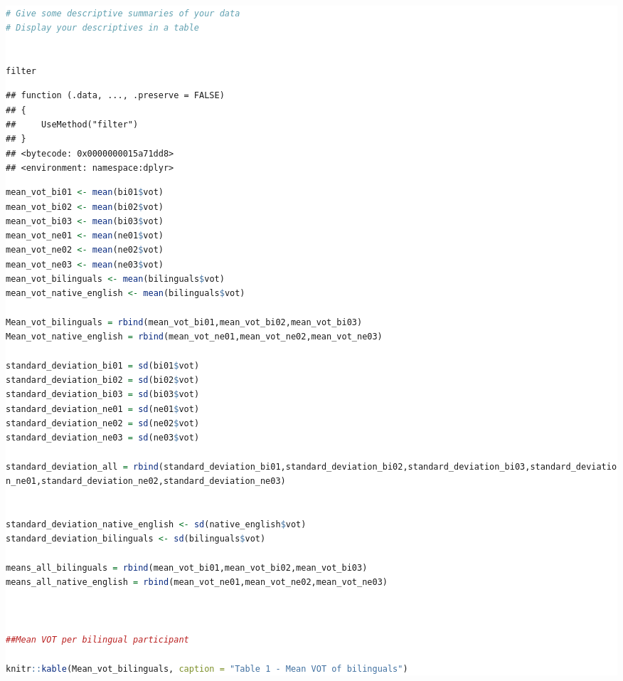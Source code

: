 ``` r
# Give some descriptive summaries of your data 
# Display your descriptives in a table


filter
```

    ## function (.data, ..., .preserve = FALSE) 
    ## {
    ##     UseMethod("filter")
    ## }
    ## <bytecode: 0x0000000015a71dd8>
    ## <environment: namespace:dplyr>

``` r
mean_vot_bi01 <- mean(bi01$vot)
mean_vot_bi02 <- mean(bi02$vot)
mean_vot_bi03 <- mean(bi03$vot)
mean_vot_ne01 <- mean(ne01$vot)
mean_vot_ne02 <- mean(ne02$vot)
mean_vot_ne03 <- mean(ne03$vot)
mean_vot_bilinguals <- mean(bilinguals$vot)
mean_vot_native_english <- mean(bilinguals$vot)

Mean_vot_bilinguals = rbind(mean_vot_bi01,mean_vot_bi02,mean_vot_bi03)
Mean_vot_native_english = rbind(mean_vot_ne01,mean_vot_ne02,mean_vot_ne03)

standard_deviation_bi01 = sd(bi01$vot)
standard_deviation_bi02 = sd(bi02$vot)
standard_deviation_bi03 = sd(bi03$vot)
standard_deviation_ne01 = sd(ne01$vot)
standard_deviation_ne02 = sd(ne02$vot)
standard_deviation_ne03 = sd(ne03$vot)

standard_deviation_all = rbind(standard_deviation_bi01,standard_deviation_bi02,standard_deviation_bi03,standard_deviation_ne01,standard_deviation_ne02,standard_deviation_ne03)


standard_deviation_native_english <- sd(native_english$vot)
standard_deviation_bilinguals <- sd(bilinguals$vot)

means_all_bilinguals = rbind(mean_vot_bi01,mean_vot_bi02,mean_vot_bi03)
means_all_native_english = rbind(mean_vot_ne01,mean_vot_ne02,mean_vot_ne03)



##Mean VOT per bilingual participant 

knitr::kable(Mean_vot_bilinguals, caption = "Table 1 - Mean VOT of bilinguals")
```
